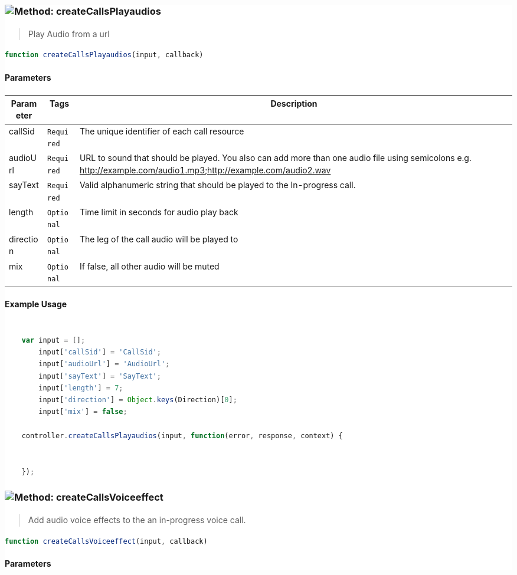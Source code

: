 

### <a name="create_calls_playaudios"></a>![Method: ](https://apidocs.io/img/method.png ".CallController.createCallsPlayaudios") createCallsPlayaudios

> Play Audio from a url


```javascript
function createCallsPlayaudios(input, callback)
```
#### Parameters

| Parameter | Tags | Description |
|-----------|------|-------------|
| callSid |  ``` Required ```  | The unique identifier of each call resource |
| audioUrl |  ``` Required ```  | URL to sound that should be played. You also can add more than one audio file using semicolons e.g. http://example.com/audio1.mp3;http://example.com/audio2.wav |
| sayText |  ``` Required ```  | Valid alphanumeric string that should be played to the In-progress call. |
| length |  ``` Optional ```  | Time limit in seconds for audio play back |
| direction |  ``` Optional ```  | The leg of the call audio will be played to |
| mix |  ``` Optional ```  | If false, all other audio will be muted |



#### Example Usage

```javascript

    var input = [];
        input['callSid'] = 'CallSid';
        input['audioUrl'] = 'AudioUrl';
        input['sayText'] = 'SayText';
        input['length'] = 7;
        input['direction'] = Object.keys(Direction)[0];
        input['mix'] = false;

    controller.createCallsPlayaudios(input, function(error, response, context) {

    
    });
```



### <a name="create_calls_voiceeffect"></a>![Method: ](https://apidocs.io/img/method.png ".CallController.createCallsVoiceeffect") createCallsVoiceeffect

> Add audio voice effects to the an in-progress voice call.


```javascript
function createCallsVoiceeffect(input, callback)
```
#### Parameters

